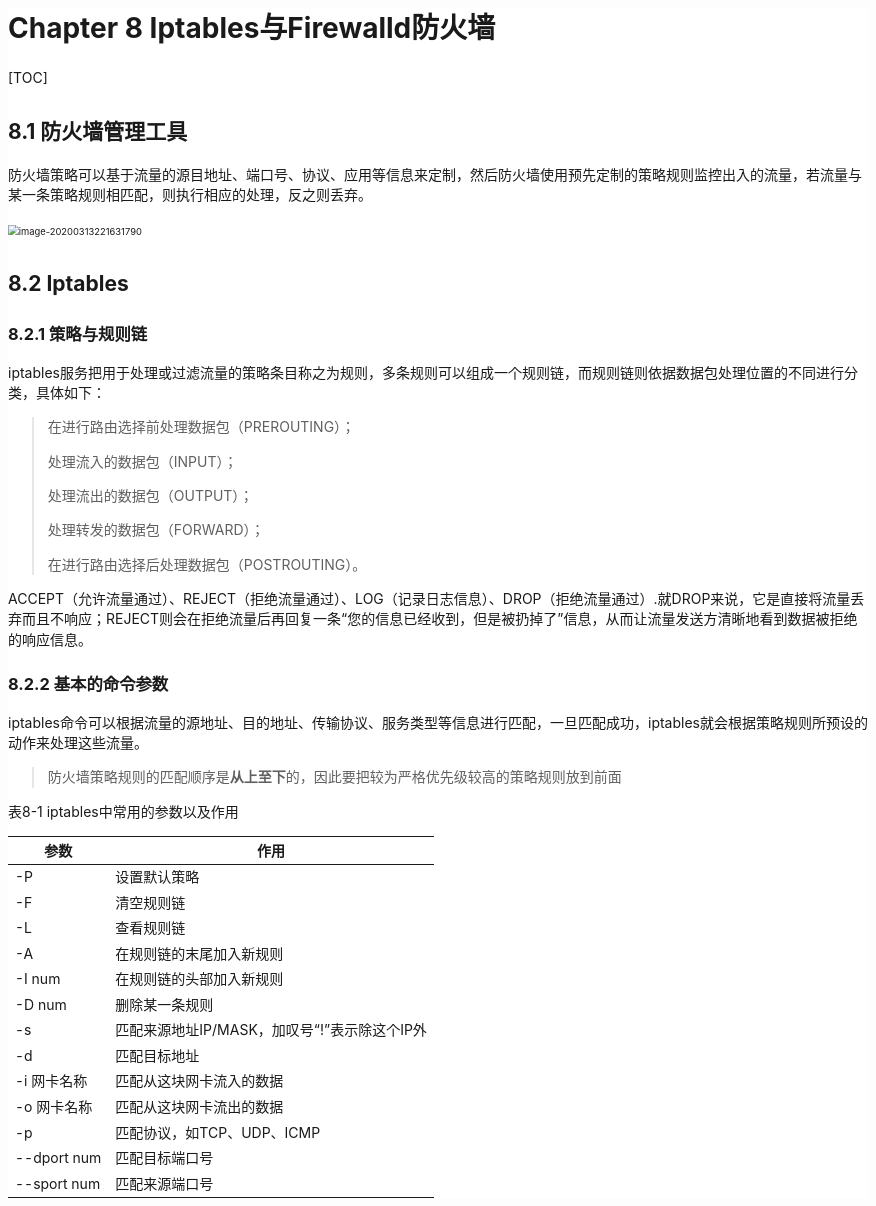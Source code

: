 # Chapter 8 Iptables与Firewalld防火墙

[TOC]

## 8.1 防火墙管理工具

防火墙策略可以基于流量的源目地址、端口号、协议、应用等信息来定制，然后防火墙使用预先定制的策略规则监控出入的流量，若流量与某一条策略规则相匹配，则执行相应的处理，反之则丢弃。

<img src="C:\Users\方也\AppData\Roaming\Typora\typora-user-images\image-20200313221631790.png" alt="image-20200313221631790" style="zoom:67%;" />

## 8.2 Iptables

### 8.2.1 策略与规则链

iptables服务把用于处理或过滤流量的策略条目称之为规则，多条规则可以组成一个规则链，而规则链则依据数据包处理位置的不同进行分类，具体如下：

> 在进行路由选择前处理数据包（PREROUTING）；
>
> 处理流入的数据包（INPUT）；
>
> 处理流出的数据包（OUTPUT）；
>
> 处理转发的数据包（FORWARD）；
>
> 在进行路由选择后处理数据包（POSTROUTING）。

ACCEPT（允许流量通过）、REJECT（拒绝流量通过）、LOG（记录日志信息）、DROP（拒绝流量通过）.就DROP来说，它是直接将流量丢弃而且不响应；REJECT则会在拒绝流量后再回复一条“您的信息已经收到，但是被扔掉了”信息，从而让流量发送方清晰地看到数据被拒绝的响应信息。

### 8.2.2 基本的命令参数

iptables命令可以根据流量的源地址、目的地址、传输协议、服务类型等信息进行匹配，一旦匹配成功，iptables就会根据策略规则所预设的动作来处理这些流量。

> 防火墙策略规则的匹配顺序是**从上至下**的，因此要把较为严格优先级较高的策略规则放到前面

表8-1                      iptables中常用的参数以及作用

| 参数        | 作用                                         |
| ----------- | -------------------------------------------- |
| -P          | 设置默认策略                                 |
| -F          | 清空规则链                                   |
| -L          | 查看规则链                                   |
| -A          | 在规则链的末尾加入新规则                     |
| -I num      | 在规则链的头部加入新规则                     |
| -D num      | 删除某一条规则                               |
| -s          | 匹配来源地址IP/MASK，加叹号“!”表示除这个IP外 |
| -d          | 匹配目标地址                                 |
| -i 网卡名称 | 匹配从这块网卡流入的数据                     |
| -o 网卡名称 | 匹配从这块网卡流出的数据                     |
| -p          | 匹配协议，如TCP、UDP、ICMP                   |
| --dport num | 匹配目标端口号                               |
| --sport num | 匹配来源端口号                               |
